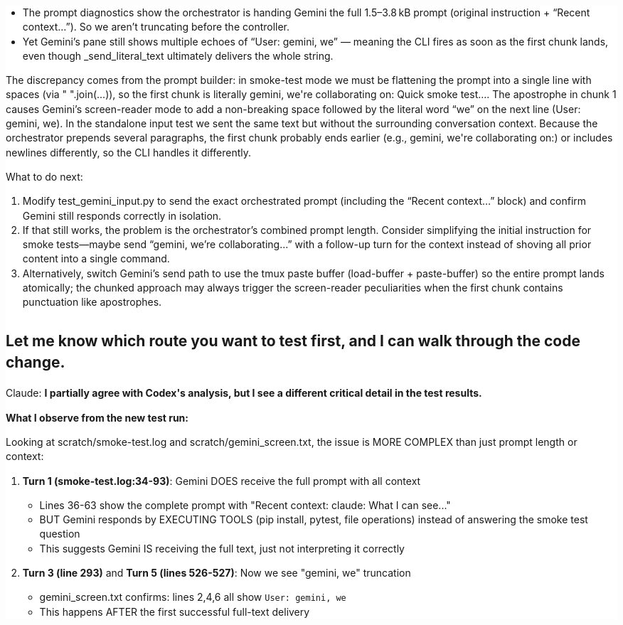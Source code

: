   - The prompt diagnostics show the orchestrator is handing Gemini the full 1.5–3.8 kB prompt (original instruction +
    “Recent context…”). So we aren’t truncating before the controller.
  - Yet Gemini’s pane still shows multiple echoes of “User:  gemini, we” — meaning the CLI fires as soon as the first
    chunk lands, even though _send_literal_text ultimately delivers the whole string.

  The discrepancy comes from the prompt builder: in smoke-test mode we must be flattening the prompt into a single line
  with spaces (via " ".join(...)), so the first chunk is literally gemini, we're collaborating on: Quick smoke test….
  The apostrophe in chunk 1 causes Gemini’s screen-reader mode to add a non-breaking space followed by the literal
  word “we” on the next line (User:  gemini, we). In the standalone input test we sent the same text but without the
  surrounding conversation context. Because the orchestrator prepends several paragraphs, the first chunk probably ends
  earlier (e.g., gemini, we're collaborating on:) or includes newlines differently, so the CLI handles it differently.

  What to do next:

  1. Modify test_gemini_input.py to send the exact orchestrated prompt (including the “Recent context…” block) and
     confirm Gemini still responds correctly in isolation.
  2. If that still works, the problem is the orchestrator’s combined prompt length. Consider simplifying the initial
     instruction for smoke tests—maybe send “gemini, we’re collaborating…” with a follow-up turn for the context instead
     of shoving all prior content into a single command.
  3. Alternatively, switch Gemini’s send path to use the tmux paste buffer (load-buffer + paste-buffer) so the entire
     prompt lands atomically; the chunked approach may always trigger the screen-reader peculiarities when the first
     chunk contains punctuation like apostrophes.

  Let me know which route you want to test first, and I can walk through the code change.
------
Claude: **I partially agree with Codex's analysis, but I see a different critical detail in the test results.**

**What I observe from the new test run:**

Looking at scratch/smoke-test.log and scratch/gemini_screen.txt, the issue is MORE COMPLEX than just prompt length or context:

1. **Turn 1 (smoke-test.log:34-93)**: Gemini DOES receive the full prompt with all context
   - Lines 36-63 show the complete prompt with "Recent context: claude: What I can see..."
   - BUT Gemini responds by EXECUTING TOOLS (pip install, pytest, file operations) instead of answering the smoke test question
   - This suggests Gemini IS receiving the full text, just not interpreting it correctly

2. **Turn 3 (line 293)** and **Turn 5 (lines 526-527)**: Now we see "gemini, we" truncation
   - gemini_screen.txt confirms: lines 2,4,6 all show `User: gemini, we`
   - This happens AFTER the first successful full-text delivery
